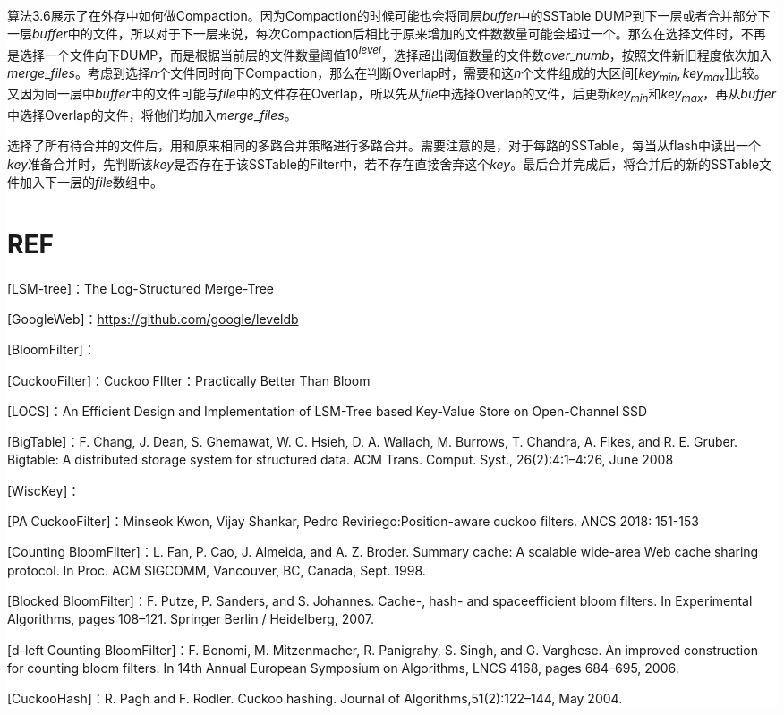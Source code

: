 算法3.6展示了在外存中如何做Compaction。因为Compaction的时候可能也会将同层$buffer$中的SSTable DUMP到下一层或者合并部分下一层$buffer$中的文件，所以对于下一层来说，每次Compaction后相比于原来增加的文件数数量可能会超过一个。那么在选择文件时，不再是选择一个文件向下DUMP，而是根据当前层的文件数量阈值$10^{level}$，选择超出阈值数量的文件数$over\_numb$，按照文件新旧程度依次加入$merge\_files$。考虑到选择$n$个文件同时向下Compaction，那么在判断Overlap时，需要和这$n$个文件组成的大区间$[key_{min}, key_{max}]$比较。又因为同一层中$buffer$中的文件可能与$file$中的文件存在Overlap，所以先从$file$中选择Overlap的文件，后更新$key_{min}$和$key_{max}$，再从$buffer$中选择Overlap的文件，将他们均加入$merge\_files$。

选择了所有待合并的文件后，用和原来相同的多路合并策略进行多路合并。需要注意的是，对于每路的SSTable，每当从flash中读出一个$key$准备合并时，先判断该$key$是否存在于该SSTable的Filter中，若不存在直接舍弃这个$key$。最后合并完成后，将合并后的新的SSTable文件加入下一层的$file$数组中。

# REF

[LSM-tree]：The Log-Structured Merge-Tree

[GoogleWeb]：https://github.com/google/leveldb

[BloomFilter]：

[CuckooFilter]：Cuckoo FIlter：Practically Better Than Bloom

[LOCS]：An Efficient Design and Implementation of LSM-Tree based Key-Value Store on Open-Channel SSD 

[BigTable]：F. Chang, J. Dean, S. Ghemawat, W. C. Hsieh, D. A. Wallach, M. Burrows, T. Chandra, A. Fikes, and R. E. Gruber. Bigtable: A distributed storage system for structured data. ACM Trans. Comput. Syst., 26(2):4:1–4:26, June 2008 

[WiscKey]：

[PA CuckooFilter]：Minseok Kwon, Vijay Shankar, Pedro Reviriego:Position-aware cuckoo filters. ANCS 2018: 151-153

[Counting BloomFilter]：L. Fan, P. Cao, J. Almeida, and A. Z. Broder. Summary cache: A scalable wide-area Web cache sharing protocol. In Proc. ACM SIGCOMM, Vancouver, BC, Canada, Sept. 1998. 

[Blocked BloomFilter]：F. Putze, P. Sanders, and S. Johannes. Cache-, hash- and spaceefficient bloom filters. In Experimental Algorithms, pages 108–121. Springer Berlin / Heidelberg, 2007. 

[d-left Counting BloomFilter]：F. Bonomi, M. Mitzenmacher, R. Panigrahy, S. Singh, and
G. Varghese. An improved construction for counting bloom filters. In 14th Annual European Symposium on Algorithms, LNCS 4168, pages 684–695, 2006. 

[CuckooHash]：R. Pagh and F. Rodler. Cuckoo hashing. Journal of Algorithms,51(2):122–144, May 2004. 
